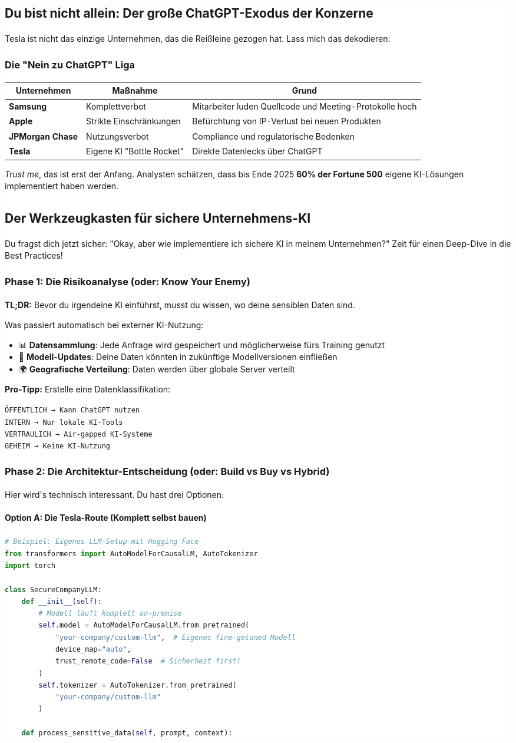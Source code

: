 ## Du bist nicht allein: Der große ChatGPT-Exodus der Konzerne

Tesla ist nicht das einzige Unternehmen, das die Reißleine gezogen hat. Lass mich das dekodieren:

### Die "Nein zu ChatGPT" Liga

| Unternehmen | Maßnahme | Grund |
|-------------|----------|-------|
| **Samsung** | Komplettverbot | Mitarbeiter luden Quellcode und Meeting-Protokolle hoch |
| **Apple** | Strikte Einschränkungen | Befürchtung von IP-Verlust bei neuen Produkten |
| **JPMorgan Chase** | Nutzungsverbot | Compliance und regulatorische Bedenken |
| **Tesla** | Eigene KI "Bottle Rocket" | Direkte Datenlecks über ChatGPT |

*Trust me*, das ist erst der Anfang. Analysten schätzen, dass bis Ende 2025 **60% der Fortune 500** eigene KI-Lösungen implementiert haben werden.

## Der Werkzeugkasten für sichere Unternehmens-KI

Du fragst dich jetzt sicher: "Okay, aber wie implementiere ich sichere KI in meinem Unternehmen?" Zeit für einen Deep-Dive in die Best Practices!

### Phase 1: Die Risikoanalyse (oder: Know Your Enemy)

**TL;DR:** Bevor du irgendeine KI einführst, musst du wissen, wo deine sensiblen Daten sind.

Was passiert automatisch bei externer KI-Nutzung:
- 📊 **Datensammlung**: Jede Anfrage wird gespeichert und möglicherweise fürs Training genutzt
- 🔄 **Modell-Updates**: Deine Daten könnten in zukünftige Modellversionen einfließen
- 🌍 **Geografische Verteilung**: Daten werden über globale Server verteilt

**Pro-Tipp:** Erstelle eine Datenklassifikation:
```
ÖFFENTLICH → Kann ChatGPT nutzen
INTERN → Nur lokale KI-Tools
VERTRAULICH → Air-gapped KI-Systeme
GEHEIM → Keine KI-Nutzung
```

### Phase 2: Die Architektur-Entscheidung (oder: Build vs Buy vs Hybrid)

Hier wird's technisch interessant. Du hast drei Optionen:

#### Option A: Die Tesla-Route (Komplett selbst bauen)
```python
# Beispiel: Eigenes LLM-Setup mit Hugging Face
from transformers import AutoModelForCausalLM, AutoTokenizer
import torch

class SecureCompanyLLM:
    def __init__(self):
        # Modell läuft komplett on-premise
        self.model = AutoModelForCausalLM.from_pretrained(
            "your-company/custom-llm",  # Eigenes fine-getuned Modell
            device_map="auto",
            trust_remote_code=False  # Sicherheit first!
        )
        self.tokenizer = AutoTokenizer.from_pretrained(
            "your-company/custom-llm"
        )
        
    def process_sensitive_data(self, prompt, context):
```